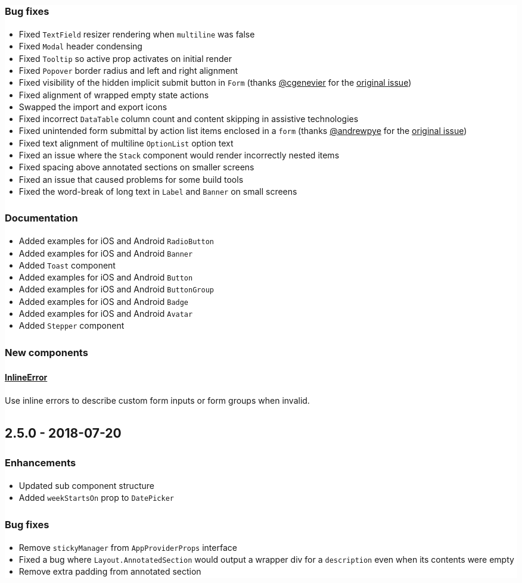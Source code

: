 ### Bug fixes

- Fixed `TextField` resizer rendering when `multiline` was false
- Fixed `Modal` header condensing
- Fixed `Tooltip` so active prop activates on initial render
- Fixed `Popover` border radius and left and right alignment
- Fixed visibility of the hidden implicit submit button in `Form` (thanks [@cgenevier](https://github.com/cgenevier) for the [original issue](https://github.com/Shopify/polaris-react/issues/386))
- Fixed alignment of wrapped empty state actions
- Swapped the import and export icons
- Fixed incorrect `DataTable` column count and content skipping in assistive technologies
- Fixed unintended form submittal by action list items enclosed in a `form` (thanks [@andrewpye](https://github.com/andrewpye) for the [original issue](https://github.com/Shopify/polaris-react/issues/391))
- Fixed text alignment of multiline `OptionList` option text
- Fixed an issue where the `Stack` component would render incorrectly nested items
- Fixed spacing above annotated sections on smaller screens
- Fixed an issue that caused problems for some build tools
- Fixed the word-break of long text in `Label` and `Banner` on small screens

### Documentation

- Added examples for iOS and Android `RadioButton`
- Added examples for iOS and Android `Banner`
- Added `Toast` component
- Added examples for iOS and Android `Button`
- Added examples for iOS and Android `ButtonGroup`
- Added examples for iOS and Android `Badge`
- Added examples for iOS and Android `Avatar`
- Added `Stepper` component

### New components

#### [InlineError](https://polaris.shopify.com/components/forms/inline-error)

Use inline errors to describe custom form inputs or form groups when invalid.

## 2.5.0 - 2018-07-20

### Enhancements

- Updated sub component structure
- Added `weekStartsOn` prop to `DatePicker`

### Bug fixes

- Remove `stickyManager` from `AppProviderProps` interface
- Fixed a bug where `Layout.AnnotatedSection` would output a wrapper div for a `description` even when its contents were empty
- Remove extra padding from annotated section
